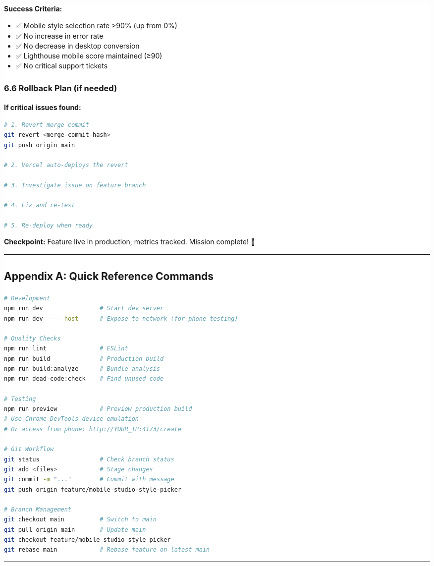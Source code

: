 **Success Criteria:**
- ✅ Mobile style selection rate >90% (up from 0%)
- ✅ No increase in error rate
- ✅ No decrease in desktop conversion
- ✅ Lighthouse mobile score maintained (≥90)
- ✅ No critical support tickets

### 6.6 Rollback Plan (if needed)

**If critical issues found:**
```bash
# 1. Revert merge commit
git revert <merge-commit-hash>
git push origin main

# 2. Vercel auto-deploys the revert

# 3. Investigate issue on feature branch

# 4. Fix and re-test

# 5. Re-deploy when ready
```

**Checkpoint:** Feature live in production, metrics tracked. Mission complete! 🚀

---

## Appendix A: Quick Reference Commands

```bash
# Development
npm run dev                # Start dev server
npm run dev -- --host      # Expose to network (for phone testing)

# Quality Checks
npm run lint               # ESLint
npm run build              # Production build
npm run build:analyze      # Bundle analysis
npm run dead-code:check    # Find unused code

# Testing
npm run preview            # Preview production build
# Use Chrome DevTools device emulation
# Or access from phone: http://YOUR_IP:4173/create

# Git Workflow
git status                 # Check branch status
git add <files>            # Stage changes
git commit -m "..."        # Commit with message
git push origin feature/mobile-studio-style-picker

# Branch Management
git checkout main          # Switch to main
git pull origin main       # Update main
git checkout feature/mobile-studio-style-picker
git rebase main            # Rebase feature on latest main
```

---